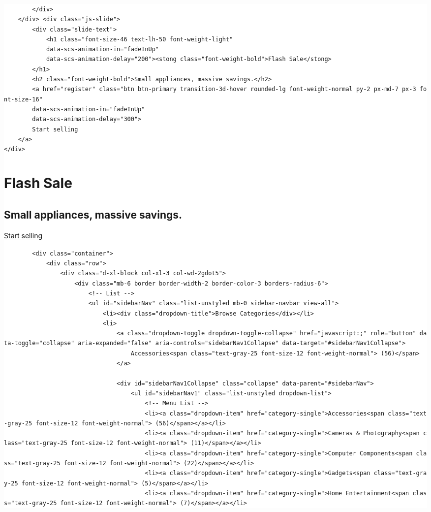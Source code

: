             </div>
        </div> <div class="js-slide">
            <div class="slide-text">
                <h1 class="font-size-46 text-lh-50 font-weight-light"
                data-scs-animation-in="fadeInUp"
                data-scs-animation-delay="200"><stong class="font-weight-bold">Flash Sale</stong>
            </h1>
            <h2 class="font-weight-bold">Small appliances, massive savings.</h2>
            <a href="register" class="btn btn-primary transition-3d-hover rounded-lg font-weight-normal py-2 px-md-7 px-3 font-size-16"
            data-scs-animation-in="fadeInUp"
            data-scs-animation-delay="300">
            Start selling
        </a>
    </div>
</div>
<div class="js-slide">
    <div class="slide-text">
        <h1 class="font-size-46 text-lh-50 font-weight-light"
        data-scs-animation-in="fadeInUp"
        data-scs-animation-delay="200"><stong class="font-weight-bold">Flash Sale</stong>
    </h1>
    <h2 class="font-weight-bold">Small appliances, massive savings.</h2>
    <a href="register" class="btn btn-primary transition-3d-hover rounded-lg font-weight-normal py-2 px-md-7 px-3 font-size-16"
    data-scs-animation-in="fadeInUp"
    data-scs-animation-delay="300">
    Start selling
</a>
</div>
</div>
</div>
</div>
</div>
</div>
</div>

            <div class="container">
                <div class="row">
                    <div class="d-xl-block col-xl-3 col-wd-2gdot5">
                        <div class="mb-6 border border-width-2 border-color-3 borders-radius-6">
                            <!-- List -->
                            <ul id="sidebarNav" class="list-unstyled mb-0 sidebar-navbar view-all">
                                <li><div class="dropdown-title">Browse Categories</div></li>
                                <li>
                                    <a class="dropdown-toggle dropdown-toggle-collapse" href="javascript:;" role="button" data-toggle="collapse" aria-expanded="false" aria-controls="sidebarNav1Collapse" data-target="#sidebarNav1Collapse">
                                        Accessories<span class="text-gray-25 font-size-12 font-weight-normal"> (56)</span>
                                    </a>

                                    <div id="sidebarNav1Collapse" class="collapse" data-parent="#sidebarNav">
                                        <ul id="sidebarNav1" class="list-unstyled dropdown-list">
                                            <!-- Menu List -->
                                            <li><a class="dropdown-item" href="category-single">Accessories<span class="text-gray-25 font-size-12 font-weight-normal"> (56)</span></a></li>
                                            <li><a class="dropdown-item" href="category-single">Cameras & Photography<span class="text-gray-25 font-size-12 font-weight-normal"> (11)</span></a></li>
                                            <li><a class="dropdown-item" href="category-single">Computer Components<span class="text-gray-25 font-size-12 font-weight-normal"> (22)</span></a></li>
                                            <li><a class="dropdown-item" href="category-single">Gadgets<span class="text-gray-25 font-size-12 font-weight-normal"> (5)</span></a></li>
                                            <li><a class="dropdown-item" href="category-single">Home Entertainment<span class="text-gray-25 font-size-12 font-weight-normal"> (7)</span></a></li>